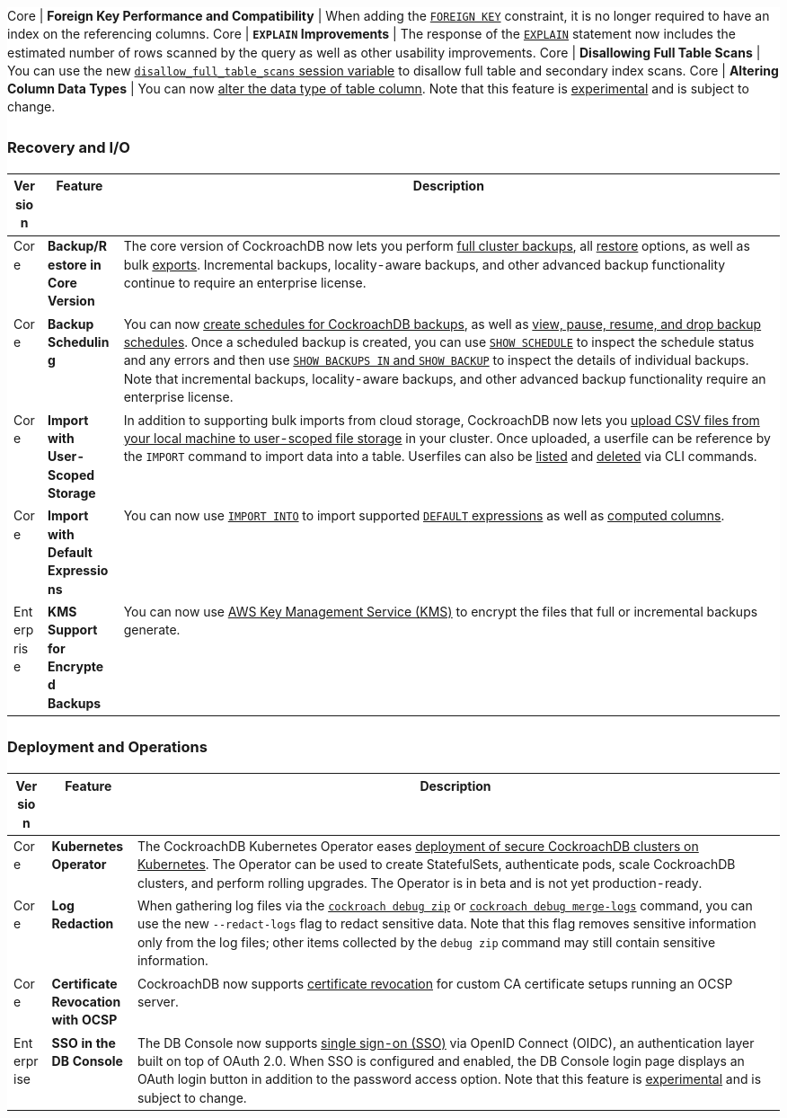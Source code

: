 Core | **Foreign Key Performance and Compatibility** | When adding the [`FOREIGN KEY`](../v20.2/foreign-key.html) constraint, it is no longer required to have an index on the referencing columns.
Core | **`EXPLAIN` Improvements** | The response of the [`EXPLAIN`](../v20.2/explain.html) statement now includes the estimated number of rows scanned by the query as well as other usability improvements.
Core | **Disallowing Full Table Scans** | You can use the new [`disallow_full_table_scans` session variable](../v20.2/set-vars.html) to disallow full table and secondary index scans.
Core | **Altering Column Data Types** | You can now [alter the data type of table column](../v20.2/alter-column.html#altering-column-types). Note that this feature is [experimental](../v20.2/experimental-features.html) and is subject to change.

### Recovery and I/O

Version | Feature | Description
--------|---------|------------
Core | **Backup/Restore in Core Version** | The core version of CockroachDB now lets you perform [full cluster backups](../v20.2/take-full-and-incremental-backups.html#full-backups), all [restore](../v20.2/restore.html) options, as well as bulk [exports](../v20.2/export.html). Incremental backups, locality-aware backups, and other advanced backup functionality continue to require an enterprise license.
Core | **Backup Scheduling** | You can now [create schedules for CockroachDB backups](../v20.2/manage-a-backup-schedule.html#create-a-new-backup-schedule), as well as [view, pause, resume, and drop backup schedules](../v20.2/manage-a-backup-schedule.html#view-and-control-the-backup-schedule). Once a scheduled backup is created, you can use [`SHOW SCHEDULE`](../v20.2/show-schedules.html) to inspect the schedule status and any errors and then use [`SHOW BACKUPS IN` and `SHOW BACKUP`](../v20.2/manage-a-backup-schedule.html#view-scheduled-backup-details) to inspect the details of individual backups. Note that incremental backups, locality-aware backups, and other advanced backup functionality require an enterprise license.
Core | **Import with User-Scoped Storage** | In addition to supporting bulk imports from cloud storage, CockroachDB now lets you [upload CSV files from your local machine to user-scoped file storage](../v20.2/use-userfile-for-bulk-operations.html) in your cluster. Once uploaded, a userfile can be reference by the `IMPORT` command to import data into a table. Userfiles can also be [listed](../v20.2/cockroach-userfile-list.html) and [deleted](../v20.2/cockroach-userfile-delete.html) via CLI commands.
Core | **Import with Default Expressions** | You can now use [`IMPORT INTO`](../v20.2/import-into.html) to import supported [`DEFAULT` expressions](../v20.2/import-into.html#supported-default-expressions) as well as [computed columns](../v20.2/computed-columns.html).
Enterprise | **KMS Support for Encrypted Backups** | You can now use [AWS Key Management Service (KMS)](../v20.2/take-and-restore-encrypted-backups.html#use-aws-key-management-service) to encrypt the files that full or incremental backups generate.

### Deployment and Operations

Version | Feature | Description
--------|---------|------------
Core | **Kubernetes Operator** | The CockroachDB Kubernetes Operator eases [deployment of secure CockroachDB clusters on Kubernetes](../v20.2/orchestrate-cockroachdb-with-kubernetes.html). The Operator can be used to create StatefulSets, authenticate pods, scale CockroachDB clusters, and perform rolling upgrades. The Operator is in beta and is not yet production-ready.
Core | **Log Redaction** | When gathering log files via the [`cockroach debug zip`](../v20.2/cockroach-debug-zip.html) or [`cockroach debug merge-logs`](../v20.2/cockroach-debug-merge-logs.html) command, you can use the new `--redact-logs` flag to redact sensitive data. Note that this flag removes sensitive information only from the log files; other items collected by the `debug zip` command may still contain sensitive information.
Core | **Certificate Revocation with OCSP** | CockroachDB now supports [certificate revocation](../v20.2/create-security-certificates-custom-ca.html#certificate-revocation-with-ocsp) for custom CA certificate setups running an OCSP server.
Enterprise | **SSO in the DB Console** | The DB Console now supports [single sign-on (SSO)](../v20.2/sso.html) via OpenID Connect (OIDC), an authentication layer built on top of OAuth 2.0. When SSO is configured and enabled, the DB Console login page displays an OAuth login button in addition to the password access option. Note that this feature is [experimental](../v20.2/experimental-features.html) and is subject to change.